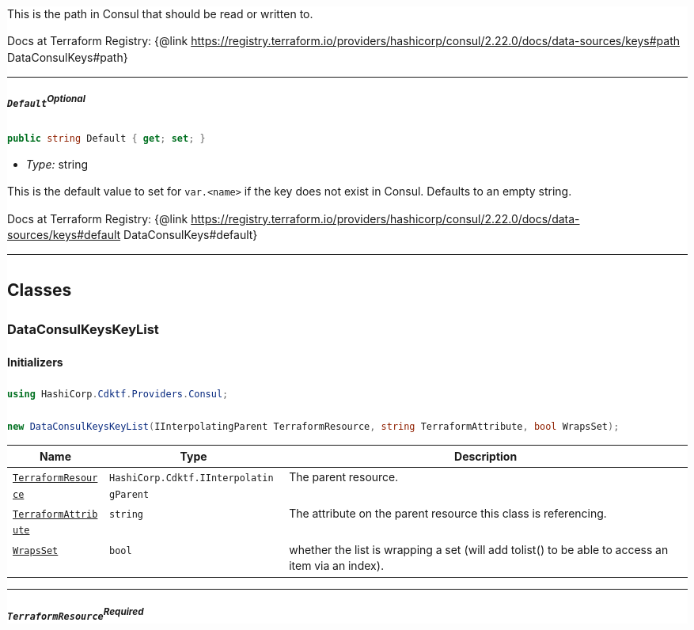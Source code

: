 This is the path in Consul that should be read or written to.

Docs at Terraform Registry: {@link https://registry.terraform.io/providers/hashicorp/consul/2.22.0/docs/data-sources/keys#path DataConsulKeys#path}

---

##### `Default`<sup>Optional</sup> <a name="Default" id="@cdktf/provider-consul.dataConsulKeys.DataConsulKeysKey.property.default"></a>

```csharp
public string Default { get; set; }
```

- *Type:* string

This is the default value to set for `var.<name>` if the key does not exist in Consul. Defaults to an empty string.

Docs at Terraform Registry: {@link https://registry.terraform.io/providers/hashicorp/consul/2.22.0/docs/data-sources/keys#default DataConsulKeys#default}

---

## Classes <a name="Classes" id="Classes"></a>

### DataConsulKeysKeyList <a name="DataConsulKeysKeyList" id="@cdktf/provider-consul.dataConsulKeys.DataConsulKeysKeyList"></a>

#### Initializers <a name="Initializers" id="@cdktf/provider-consul.dataConsulKeys.DataConsulKeysKeyList.Initializer"></a>

```csharp
using HashiCorp.Cdktf.Providers.Consul;

new DataConsulKeysKeyList(IInterpolatingParent TerraformResource, string TerraformAttribute, bool WrapsSet);
```

| **Name** | **Type** | **Description** |
| --- | --- | --- |
| <code><a href="#@cdktf/provider-consul.dataConsulKeys.DataConsulKeysKeyList.Initializer.parameter.terraformResource">TerraformResource</a></code> | <code>HashiCorp.Cdktf.IInterpolatingParent</code> | The parent resource. |
| <code><a href="#@cdktf/provider-consul.dataConsulKeys.DataConsulKeysKeyList.Initializer.parameter.terraformAttribute">TerraformAttribute</a></code> | <code>string</code> | The attribute on the parent resource this class is referencing. |
| <code><a href="#@cdktf/provider-consul.dataConsulKeys.DataConsulKeysKeyList.Initializer.parameter.wrapsSet">WrapsSet</a></code> | <code>bool</code> | whether the list is wrapping a set (will add tolist() to be able to access an item via an index). |

---

##### `TerraformResource`<sup>Required</sup> <a name="TerraformResource" id="@cdktf/provider-consul.dataConsulKeys.DataConsulKeysKeyList.Initializer.parameter.terraformResource"></a>
